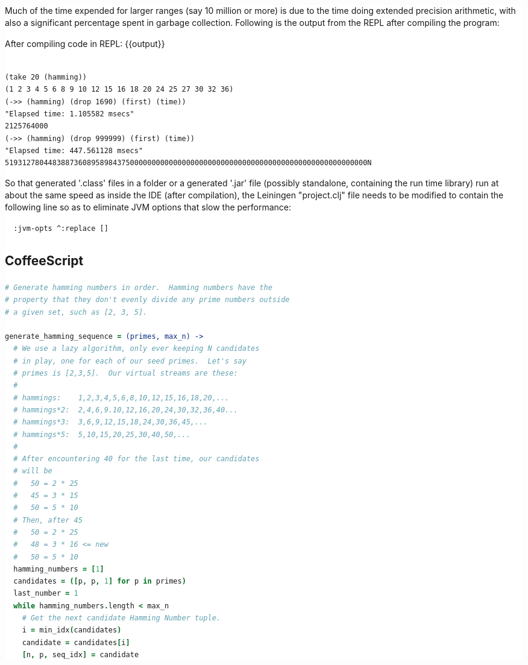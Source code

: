 
Much of the time expended for larger ranges (say 10 million or more) is due to the time doing extended precision arithmetic, with also a significant percentage spent in garbage collection.  Following is the output from the REPL after compiling the program:

After compiling code in REPL:
{{output}}

```txt

(take 20 (hamming))
(1 2 3 4 5 6 8 9 10 12 15 16 18 20 24 25 27 30 32 36)
(->> (hamming) (drop 1690) (first) (time))
"Elapsed time: 1.105582 msecs"
2125764000
(->> (hamming) (drop 999999) (first) (time))
"Elapsed time: 447.561128 msecs"
519312780448388736089589843750000000000000000000000000000000000000000000000000000000N

```


So that generated '.class' files in a folder or a generated '.jar' file (possibly standalone, containing the run time library) run at about the same speed as inside the IDE (after compilation), the Leiningen "project.clj" file needs to be modified to contain the following line so as to eliminate JVM options that slow the performance:

```txt
  :jvm-opts ^:replace []
```



## CoffeeScript


```coffeescript
# Generate hamming numbers in order.  Hamming numbers have the
# property that they don't evenly divide any prime numbers outside
# a given set, such as [2, 3, 5].

generate_hamming_sequence = (primes, max_n) ->
  # We use a lazy algorithm, only ever keeping N candidates
  # in play, one for each of our seed primes.  Let's say
  # primes is [2,3,5].  Our virtual streams are these:
  #
  # hammings:    1,2,3,4,5,6,8,10,12,15,16,18,20,...
  # hammings*2:  2,4,6,9.10,12,16,20,24,30,32,36,40...
  # hammings*3:  3,6,9,12,15,18,24,30,36,45,...
  # hammings*5:  5,10,15,20,25,30,40,50,...
  #
  # After encountering 40 for the last time, our candidates
  # will be
  #   50 = 2 * 25
  #   45 = 3 * 15
  #   50 = 5 * 10
  # Then, after 45
  #   50 = 2 * 25
  #   48 = 3 * 16 <= new
  #   50 = 5 * 10
  hamming_numbers = [1]
  candidates = ([p, p, 1] for p in primes)
  last_number = 1
  while hamming_numbers.length < max_n
    # Get the next candidate Hamming Number tuple.
    i = min_idx(candidates)
    candidate = candidates[i]
    [n, p, seq_idx] = candidate
```